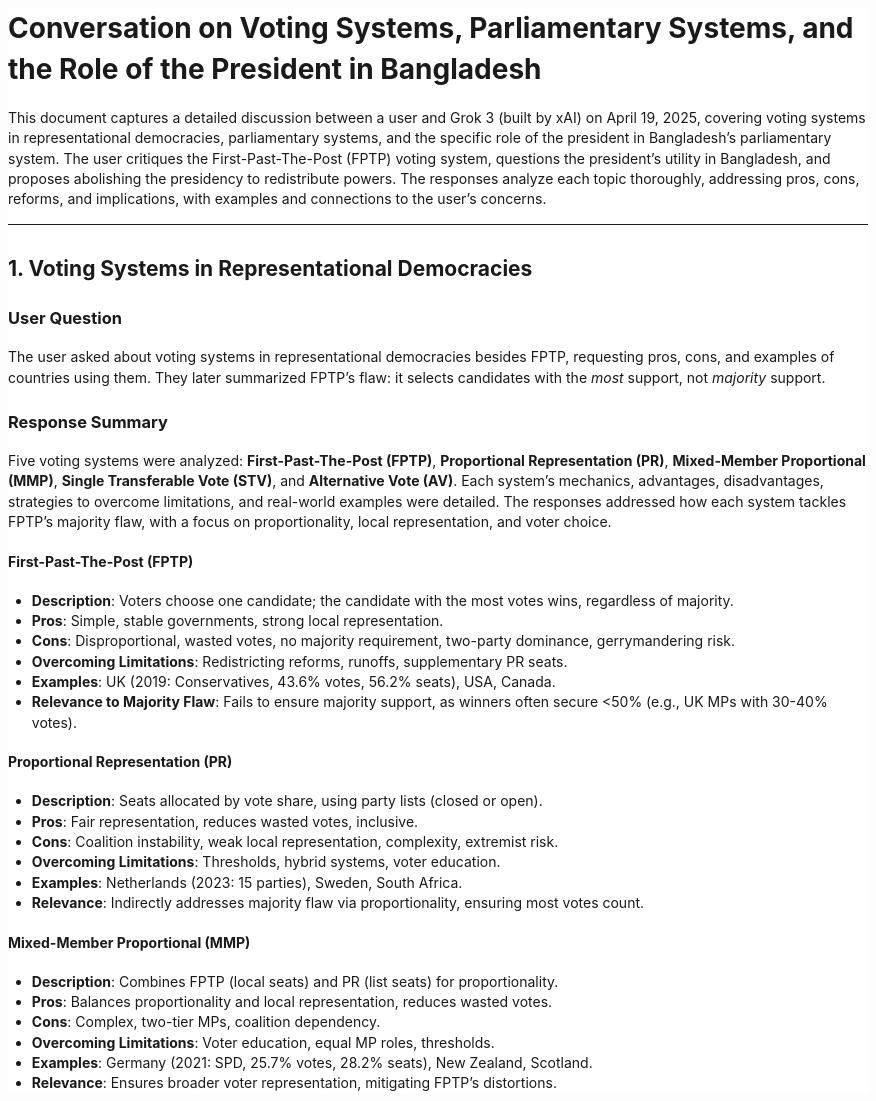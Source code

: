 # Conversation on Voting Systems, Parliamentary Systems, and the Role of the President in Bangladesh

This document captures a detailed discussion between a user and Grok 3 (built by xAI) on April 19, 2025, covering voting systems in representational democracies, parliamentary systems, and the specific role of the president in Bangladesh’s parliamentary system. The user critiques the First-Past-The-Post (FPTP) voting system, questions the president’s utility in Bangladesh, and proposes abolishing the presidency to redistribute powers. The responses analyze each topic thoroughly, addressing pros, cons, reforms, and implications, with examples and connections to the user’s concerns.

---

## 1. Voting Systems in Representational Democracies

### User Question
The user asked about voting systems in representational democracies besides FPTP, requesting pros, cons, and examples of countries using them. They later summarized FPTP’s flaw: it selects candidates with the *most* support, not *majority* support.

### Response Summary
Five voting systems were analyzed: **First-Past-The-Post (FPTP)**, **Proportional Representation (PR)**, **Mixed-Member Proportional (MMP)**, **Single Transferable Vote (STV)**, and **Alternative Vote (AV)**. Each system’s mechanics, advantages, disadvantages, strategies to overcome limitations, and real-world examples were detailed. The responses addressed how each system tackles FPTP’s majority flaw, with a focus on proportionality, local representation, and voter choice.

#### First-Past-The-Post (FPTP)
- **Description**: Voters choose one candidate; the candidate with the most votes wins, regardless of majority.
- **Pros**: Simple, stable governments, strong local representation.
- **Cons**: Disproportional, wasted votes, no majority requirement, two-party dominance, gerrymandering risk.
- **Overcoming Limitations**: Redistricting reforms, runoffs, supplementary PR seats.
- **Examples**: UK (2019: Conservatives, 43.6% votes, 56.2% seats), USA, Canada.
- **Relevance to Majority Flaw**: Fails to ensure majority support, as winners often secure <50% (e.g., UK MPs with 30-40% votes).

#### Proportional Representation (PR)
- **Description**: Seats allocated by vote share, using party lists (closed or open).
- **Pros**: Fair representation, reduces wasted votes, inclusive.
- **Cons**: Coalition instability, weak local representation, complexity, extremist risk.
- **Overcoming Limitations**: Thresholds, hybrid systems, voter education.
- **Examples**: Netherlands (2023: 15 parties), Sweden, South Africa.
- **Relevance**: Indirectly addresses majority flaw via proportionality, ensuring most votes count.

#### Mixed-Member Proportional (MMP)
- **Description**: Combines FPTP (local seats) and PR (list seats) for proportionality.
- **Pros**: Balances proportionality and local representation, reduces wasted votes.
- **Cons**: Complex, two-tier MPs, coalition dependency.
- **Overcoming Limitations**: Voter education, equal MP roles, thresholds.
- **Examples**: Germany (2021: SPD, 25.7% votes, 28.2% seats), New Zealand, Scotland.
- **Relevance**: Ensures broader voter representation, mitigating FPTP’s distortions.
